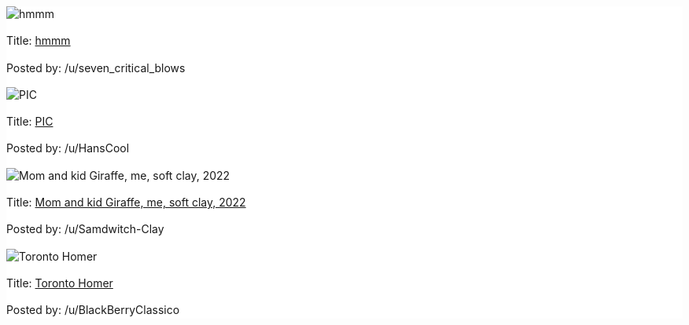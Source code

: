 <div class="card">
  <div class="card-image">
    <img class="post-img" src="https://i.redd.it/709qmonc2wn81.png" alt="hmmm" title="hmmm" />
  </div>
  <div class="card-content">
    <div class="media">
      <div class="media-content">
        <p class="title is-4">
           Title: <a href="https://www.reddit.com/r/hmmm/comments/tg3tq1/hmmm/">hmmm</a>
        </p>
        <p class="subtitle is-4">Posted by: /u/seven_critical_blows</p>
      </div>
    </div>
  </div>
</div>

<div class="card">
  <div class="card-image">
    <img class="post-img" src="https://i.redd.it/68ubcaxo3rn81.jpg" alt="PIC" title="PIC" />
  </div>
  <div class="card-content">
    <div class="media">
      <div class="media-content">
        <p class="title is-4">
           Title: <a href="https://www.reddit.com/r/nocontextpics/comments/tfi5yc/pic/">PIC</a>
        </p>
        <p class="subtitle is-4">Posted by: /u/HansCool</p>
      </div>
    </div>
  </div>
</div>

<div class="card">
  <div class="card-image">
    <img class="post-img" src="https://i.redd.it/n3i7hzsaeum81.jpg" alt="Mom and kid Giraffe, me, soft clay, 2022" title="Mom and kid Giraffe, me, soft clay, 2022" />
  </div>
  <div class="card-content">
    <div class="media">
      <div class="media-content">
        <p class="title is-4">
           Title: <a href="https://www.reddit.com/r/Art/comments/tc3kdc/mom_and_kid_giraffe_me_soft_clay_2022/">Mom and kid Giraffe, me, soft clay, 2022</a>
        </p>
        <p class="subtitle is-4">Posted by: /u/Samdwitch-Clay</p>
      </div>
    </div>
  </div>
</div>

<div class="card">
  <div class="card-image">
    <img class="post-img" src="https://i.redd.it/ukyczcksk5n81.jpg" alt="Toronto Homer" title="Toronto Homer" />
  </div>
  <div class="card-content">
    <div class="media">
      <div class="media-content">
        <p class="title is-4">
           Title: <a href="https://www.reddit.com/r/streetart/comments/te7u4x/toronto_homer/">Toronto Homer</a>
        </p>
        <p class="subtitle is-4">Posted by: /u/BlackBerryClassico</p>
      </div>